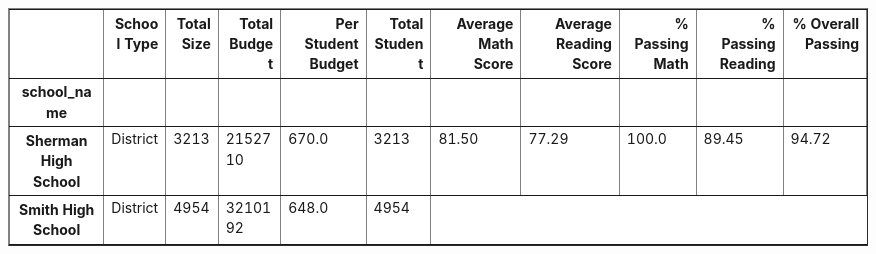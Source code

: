 <div>
<style>
    .dataframe thead tr:only-child th {
        text-align: right;
    }

    .dataframe thead th {
        text-align: left;
    }

    .dataframe tbody tr th {
        vertical-align: top;
    }
</style>
<table border="1" class="dataframe">
  <thead>
    <tr style="text-align: right;">
      <th></th>
      <th>School Type</th>
      <th>Total Size</th>
      <th>Total Budget</th>
      <th>Per Student Budget</th>
      <th>Total Student</th>
      <th>Average Math Score</th>
      <th>Average Reading Score</th>
      <th>% Passing Math</th>
      <th>% Passing Reading</th>
      <th>% Overall Passing</th>
    </tr>
    <tr>
      <th>school_name</th>
      <th></th>
      <th></th>
      <th></th>
      <th></th>
      <th></th>
      <th></th>
      <th></th>
      <th></th>
      <th></th>
      <th></th>
    </tr>
  </thead>
  <tbody>
    <tr>
      <th>Sherman High School</th>
      <td>District</td>
      <td>3213</td>
      <td>2152710</td>
      <td>670.0</td>
      <td>3213</td>
      <td>81.50</td>
      <td>77.29</td>
      <td>100.0</td>
      <td>89.45</td>
      <td>94.72</td>
    </tr>
    <tr>
      <th>Smith High School</th>
      <td>District</td>
      <td>4954</td>
      <td>3210192</td>
      <td>648.0</td>
      <td>4954</td>